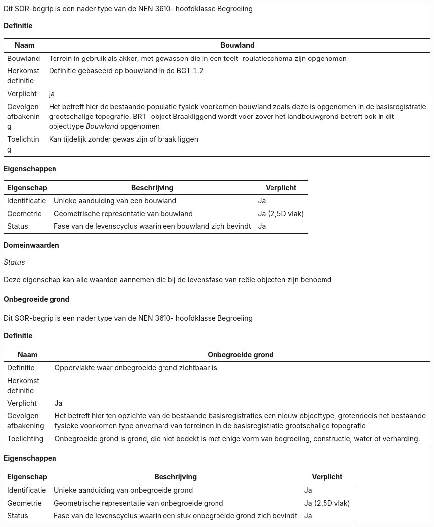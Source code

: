 

Dit SOR-begrip is een nader type van de NEN 3610- hoofdklasse Begroeiing 


**Definitie**

| Naam    | Bouwland    |
|---|---|
| Bouwland | Terrein in gebruik als akker, met gewassen die in een teelt-roulatieschema zijn opgenomen|
|Herkomst definitie    | Definitie gebaseerd op bouwland in de BGT 1.2 |
|Verplicht    | ja    |
|Gevolgen afbakening    | Het betreft hier de bestaande populatie fysiek voorkomen bouwland zoals deze is opgenomen in de basisregistratie grootschalige topografie. BRT-object    Braakliggend    wordt voor zover het landbouwgrond betreft ook in dit objecttype *Bouwland* opgenomen|
|Toelichting| Kan tijdelijk zonder gewas zijn of braak liggen|

**Eigenschappen**

|Eigenschap     |Beschrijving     |Verplicht     |
|---|---|---|
|Identificatie     | Unieke aanduiding van een bouwland|Ja |
|Geometrie| Geometrische representatie van bouwland|Ja (2,5D vlak)|
|Status     | Fase van de levenscyclus waarin een bouwland zich bevindt|Ja     |

**Domeinwaarden**

*Status* 

Deze eigenschap kan alle waarden aannemen die bij de [levensfase](#levensfasen) van reële objecten zijn benoemd


#### Onbegroeide grond

Dit SOR-begrip is een nader type van de NEN 3610- hoofdklasse Begroeiing 


**Definitie**

| Naam    | Onbegroeide grond |
|---|---|
| Definitie |Oppervlakte waar onbegroeide grond zichtbaar is|
| Herkomst definitie    | |
| Verplicht    | Ja    |
| Gevolgen afbakening    | Het betreft hier ten opzichte van de bestaande basisregistraties een nieuw objecttype, grotendeels het bestaande fysieke voorkomen type onverhard van terreinen in de basisregistratie grootschalige topografie|
| Toelichting| Onbegroeide grond is grond, die niet bedekt is met enige vorm van begroeiing, constructie, water of verharding.    |

**Eigenschappen**

|Eigenschap     |Beschrijving     |Verplicht     |
|---|---|---|
|Identificatie     |Unieke aanduiding van onbegroeide grond|Ja |
|Geometrie| Geometrische representatie van onbegroeide grond|Ja (2,5D vlak)|
|Status     | Fase van de levenscyclus waarin een stuk onbegroeide grond zich bevindt|Ja     |
